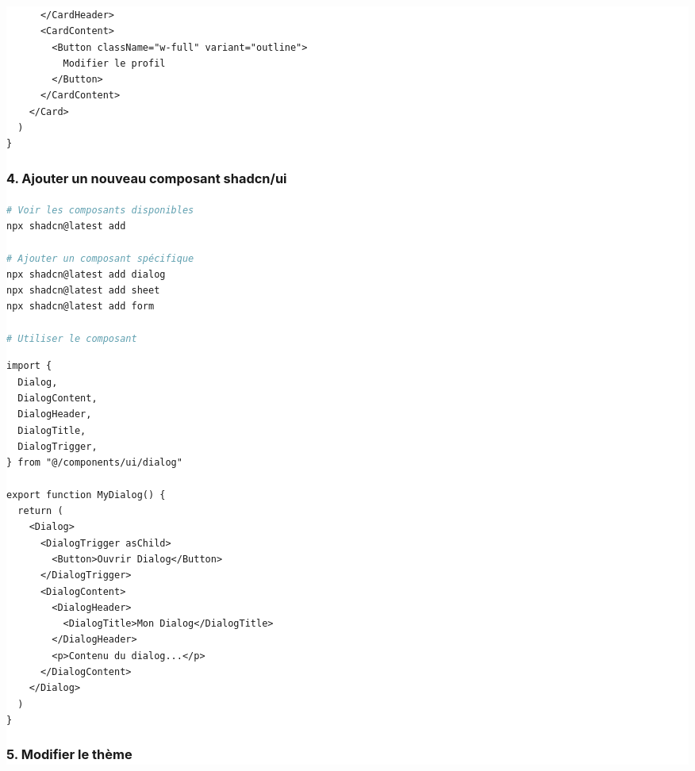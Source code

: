 ```tsx
      </CardHeader>
      <CardContent>
        <Button className="w-full" variant="outline">
          Modifier le profil
        </Button>
      </CardContent>
    </Card>
  )
}
```

### 4. Ajouter un nouveau composant shadcn/ui

```bash
# Voir les composants disponibles
npx shadcn@latest add

# Ajouter un composant spécifique
npx shadcn@latest add dialog
npx shadcn@latest add sheet
npx shadcn@latest add form

# Utiliser le composant
```

```tsx
import {
  Dialog,
  DialogContent,
  DialogHeader,
  DialogTitle,
  DialogTrigger,
} from "@/components/ui/dialog"

export function MyDialog() {
  return (
    <Dialog>
      <DialogTrigger asChild>
        <Button>Ouvrir Dialog</Button>
      </DialogTrigger>
      <DialogContent>
        <DialogHeader>
          <DialogTitle>Mon Dialog</DialogTitle>
        </DialogHeader>
        <p>Contenu du dialog...</p>
      </DialogContent>
    </Dialog>
  )
}
```

### 5. Modifier le thème
